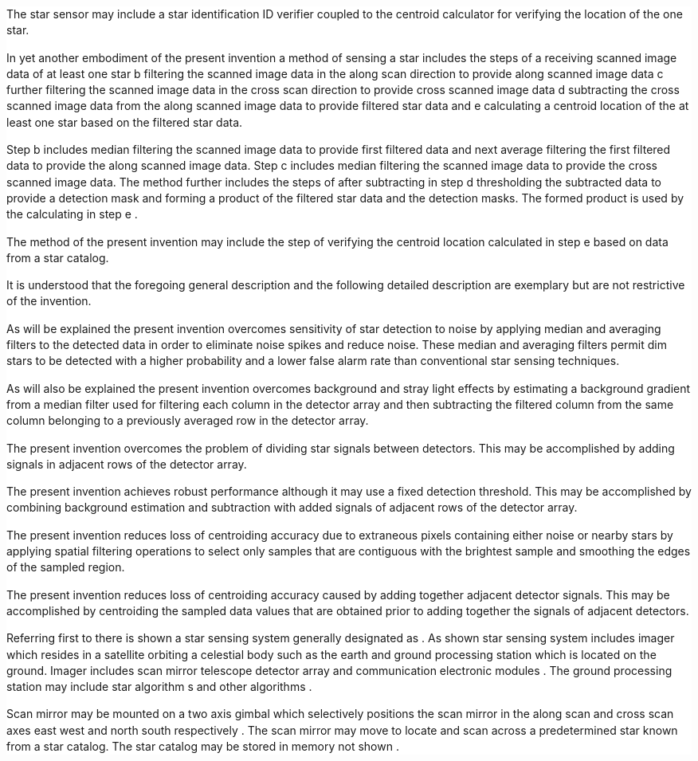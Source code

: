 The star sensor may include a star identification ID verifier coupled to the centroid calculator for verifying the location of the one star.

In yet another embodiment of the present invention a method of sensing a star includes the steps of a receiving scanned image data of at least one star b filtering the scanned image data in the along scan direction to provide along scanned image data c further filtering the scanned image data in the cross scan direction to provide cross scanned image data d subtracting the cross scanned image data from the along scanned image data to provide filtered star data and e calculating a centroid location of the at least one star based on the filtered star data.

Step b includes median filtering the scanned image data to provide first filtered data and next average filtering the first filtered data to provide the along scanned image data. Step c includes median filtering the scanned image data to provide the cross scanned image data. The method further includes the steps of after subtracting in step d thresholding the subtracted data to provide a detection mask and forming a product of the filtered star data and the detection masks. The formed product is used by the calculating in step e .

The method of the present invention may include the step of verifying the centroid location calculated in step e based on data from a star catalog.

It is understood that the foregoing general description and the following detailed description are exemplary but are not restrictive of the invention.

As will be explained the present invention overcomes sensitivity of star detection to noise by applying median and averaging filters to the detected data in order to eliminate noise spikes and reduce noise. These median and averaging filters permit dim stars to be detected with a higher probability and a lower false alarm rate than conventional star sensing techniques.

As will also be explained the present invention overcomes background and stray light effects by estimating a background gradient from a median filter used for filtering each column in the detector array and then subtracting the filtered column from the same column belonging to a previously averaged row in the detector array.

The present invention overcomes the problem of dividing star signals between detectors. This may be accomplished by adding signals in adjacent rows of the detector array.

The present invention achieves robust performance although it may use a fixed detection threshold. This may be accomplished by combining background estimation and subtraction with added signals of adjacent rows of the detector array.

The present invention reduces loss of centroiding accuracy due to extraneous pixels containing either noise or nearby stars by applying spatial filtering operations to select only samples that are contiguous with the brightest sample and smoothing the edges of the sampled region.

The present invention reduces loss of centroiding accuracy caused by adding together adjacent detector signals. This may be accomplished by centroiding the sampled data values that are obtained prior to adding together the signals of adjacent detectors.

Referring first to there is shown a star sensing system generally designated as . As shown star sensing system includes imager which resides in a satellite orbiting a celestial body such as the earth and ground processing station which is located on the ground. Imager includes scan mirror telescope detector array and communication electronic modules . The ground processing station may include star algorithm s and other algorithms .

Scan mirror may be mounted on a two axis gimbal which selectively positions the scan mirror in the along scan and cross scan axes east west and north south respectively . The scan mirror may move to locate and scan across a predetermined star known from a star catalog. The star catalog may be stored in memory not shown .
